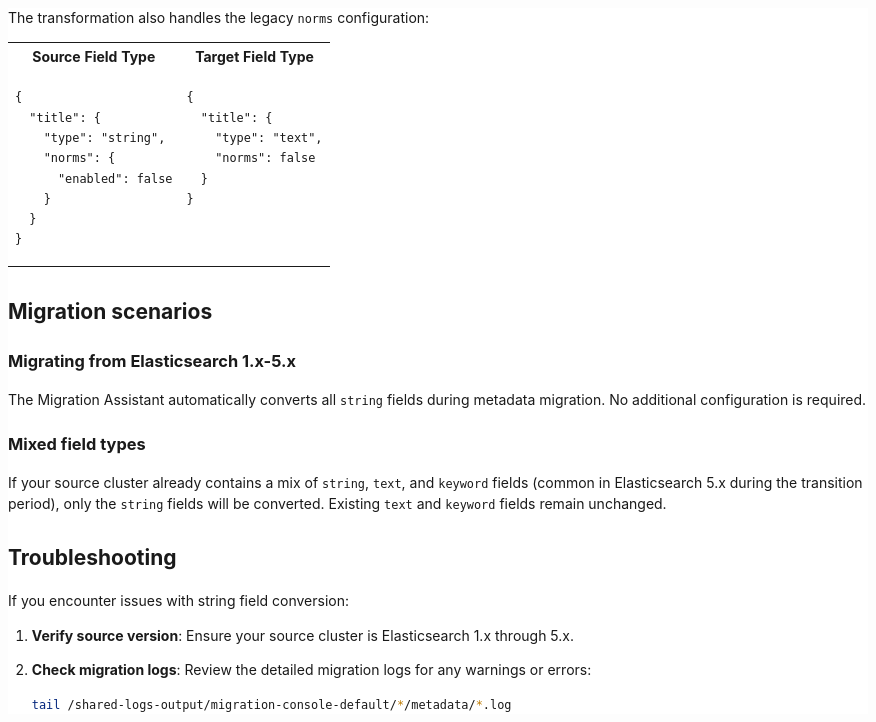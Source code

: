 The transformation also handles the legacy `norms` configuration:

<table>
<tr>
<th>Source Field Type</th>
<th>Target Field Type</th>
</tr>
<tr>
<td>
<pre><code class="language-json">{
  "title": {
    "type": "string",
    "norms": {
      "enabled": false
    }
  }
}</code></pre>
</td>
<td>
<pre><code class="language-json">{
  "title": {
    "type": "text",
    "norms": false
  }
}</code></pre>
</td>
</tr>
</table>

## Migration scenarios

### Migrating from Elasticsearch 1.x-5.x

The Migration Assistant automatically converts all `string` fields during metadata migration. No additional configuration is required.

### Mixed field types

If your source cluster already contains a mix of `string`, `text`, and `keyword` fields (common in Elasticsearch 5.x during the transition period), only the `string` fields will be converted. Existing `text` and `keyword` fields remain unchanged.

## Troubleshooting

If you encounter issues with string field conversion:

1. **Verify source version**: Ensure your source cluster is Elasticsearch 1.x through 5.x.

2. **Check migration logs**: Review the detailed migration logs for any warnings or errors:
   ```bash
   tail /shared-logs-output/migration-console-default/*/metadata/*.log
   ```
